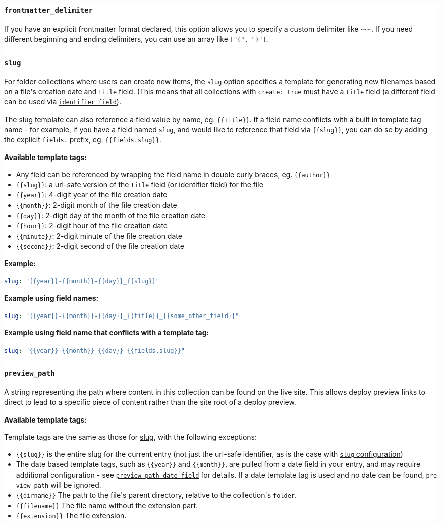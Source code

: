 ### `frontmatter_delimiter`

If you have an explicit frontmatter format declared, this option allows you to specify a custom delimiter like `~~~`. If you need different beginning and ending delimiters, you can use an array like `["(", ")"]`.

### `slug`

For folder collections where users can create new items, the `slug` option specifies a template for generating new filenames based on a file's creation date and `title` field. (This means that all collections with `create: true` must have a `title` field (a different field can be used via [`identifier_field`](#identifier_field)).

The slug template can also reference a field value by name, eg. `{{title}}`. If a field name conflicts with a built in template tag name - for example, if you have a field named `slug`, and would like to reference that field via `{{slug}}`, you can do so by adding the explicit `fields.` prefix, eg. `{{fields.slug}}`.

**Available template tags:**

* Any field can be referenced by wrapping the field name in double curly braces, eg. `{{author}}`
* `{{slug}}`: a url-safe version of the `title` field (or identifier field) for the file
* `{{year}}`: 4-digit year of the file creation date
* `{{month}}`: 2-digit month of the file creation date
* `{{day}}`: 2-digit day of the month of the file creation date
* `{{hour}}`: 2-digit hour of the file creation date
* `{{minute}}`: 2-digit minute of the file creation date
* `{{second}}`: 2-digit second of the file creation date

**Example:**

```yaml
slug: "{{year}}-{{month}}-{{day}}_{{slug}}"
```

**Example using field names:**

```yaml
slug: "{{year}}-{{month}}-{{day}}_{{title}}_{{some_other_field}}"
```

**Example using field name that conflicts with a template tag:**

```yaml
slug: "{{year}}-{{month}}-{{day}}_{{fields.slug}}"
```

### `preview_path`

A string representing the path where content in this collection can be found on the live site. This allows deploy preview links to direct to lead to a specific piece of content rather than the site root of a deploy preview.

**Available template tags:**

Template tags are the same as those for [slug](#slug), with the following exceptions:

* `{{slug}}` is the entire slug for the current entry (not just the url-safe identifier, as is the case with [`slug` configuration](#slug))
* The date based template tags, such as `{{year}}` and `{{month}}`, are pulled from a date field in your entry, and may require additional configuration - see [`preview_path_date_field`](#preview_path_date_field) for details. If a date template tag is used and no date can be found, `preview_path` will be ignored.
* `{{dirname}}` The path to the file's parent directory, relative to the collection's `folder`.
* `{{filename}}` The file name without the extension part.
* `{{extension}}` The file extension.
